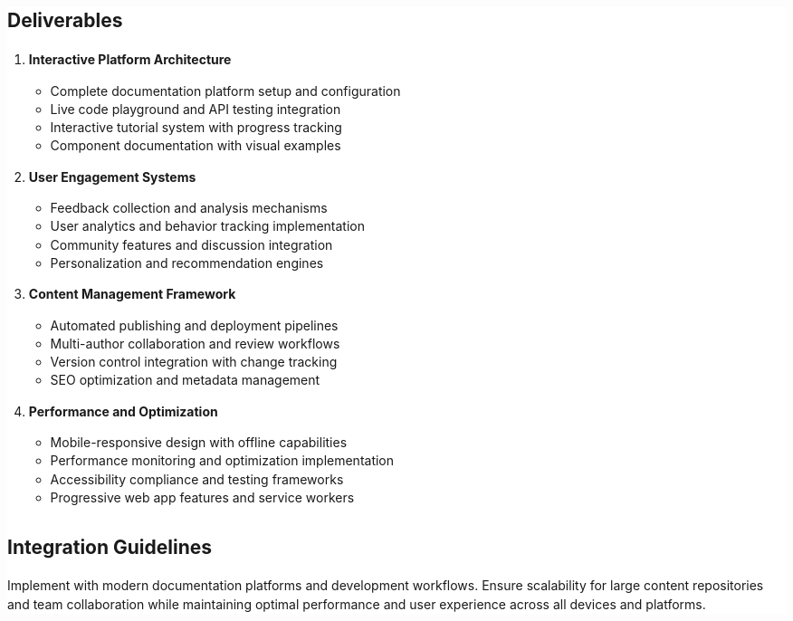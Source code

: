 ## Deliverables

1. **Interactive Platform Architecture**
   - Complete documentation platform setup and configuration
   - Live code playground and API testing integration
   - Interactive tutorial system with progress tracking
   - Component documentation with visual examples

2. **User Engagement Systems**
   - Feedback collection and analysis mechanisms
   - User analytics and behavior tracking implementation
   - Community features and discussion integration
   - Personalization and recommendation engines

3. **Content Management Framework**
   - Automated publishing and deployment pipelines
   - Multi-author collaboration and review workflows
   - Version control integration with change tracking
   - SEO optimization and metadata management

4. **Performance and Optimization**
   - Mobile-responsive design with offline capabilities
   - Performance monitoring and optimization implementation
   - Accessibility compliance and testing frameworks
   - Progressive web app features and service workers

## Integration Guidelines

Implement with modern documentation platforms and development workflows. Ensure scalability for large content repositories and team collaboration while maintaining optimal performance and user experience across all devices and platforms.

